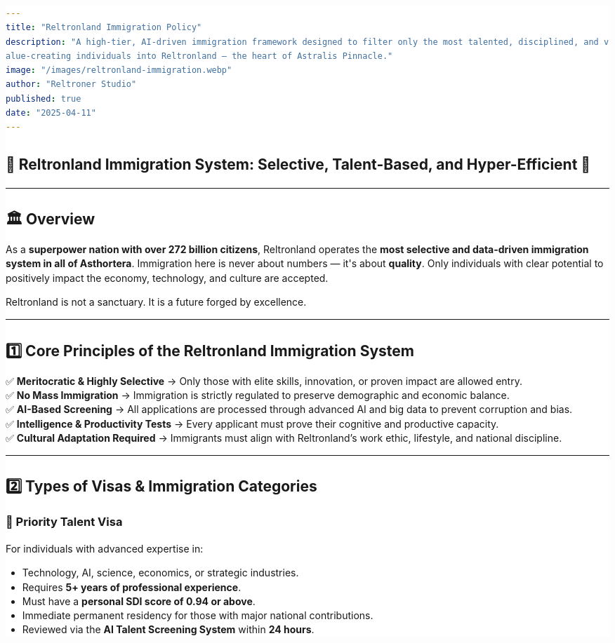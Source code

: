 ```yaml
---
title: "Reltronland Immigration Policy"
description: "A high-tier, AI-driven immigration framework designed to filter only the most talented, disciplined, and value-creating individuals into Reltronland — the heart of Astralis Pinnacle."
image: "/images/reltronland-immigration.webp"
author: "Reltroner Studio"
published: true
date: "2025-04-11"
---
```


## 📌 Reltronland Immigration System: Selective, Talent-Based, and Hyper-Efficient 🚀

---

## 🏛️ Overview
As a **superpower nation with over 272 billion citizens**, Reltronland operates the **most selective and data-driven immigration system in all of Asthortera**. Immigration here is never about numbers — it's about **quality**. Only individuals with clear potential to positively impact the economy, technology, and culture are accepted.

Reltronland is not a sanctuary. It is a future forged by excellence.

---

## 1️⃣ Core Principles of the Reltronland Immigration System

✅ **Meritocratic & Highly Selective** → Only those with elite skills, innovation, or proven impact are allowed entry.  
✅ **No Mass Immigration** → Immigration is strictly regulated to preserve demographic and economic balance.  
✅ **AI-Based Screening** → All applications are processed through advanced AI and big data to prevent corruption and bias.  
✅ **Intelligence & Productivity Tests** → Every applicant must prove their cognitive and productive capacity.  
✅ **Cultural Adaptation Required** → Immigrants must align with Reltronland’s work ethic, lifestyle, and national discipline.

---

## 2️⃣ Types of Visas & Immigration Categories

### 🏅 Priority Talent Visa
For individuals with advanced expertise in:
- Technology, AI, science, economics, or strategic industries.
- Requires **5+ years of professional experience**.
- Must have a **personal SDI score of 0.94 or above**.
- Immediate permanent residency for those with major national contributions.
- Reviewed via the **AI Talent Screening System** within **24 hours**.
